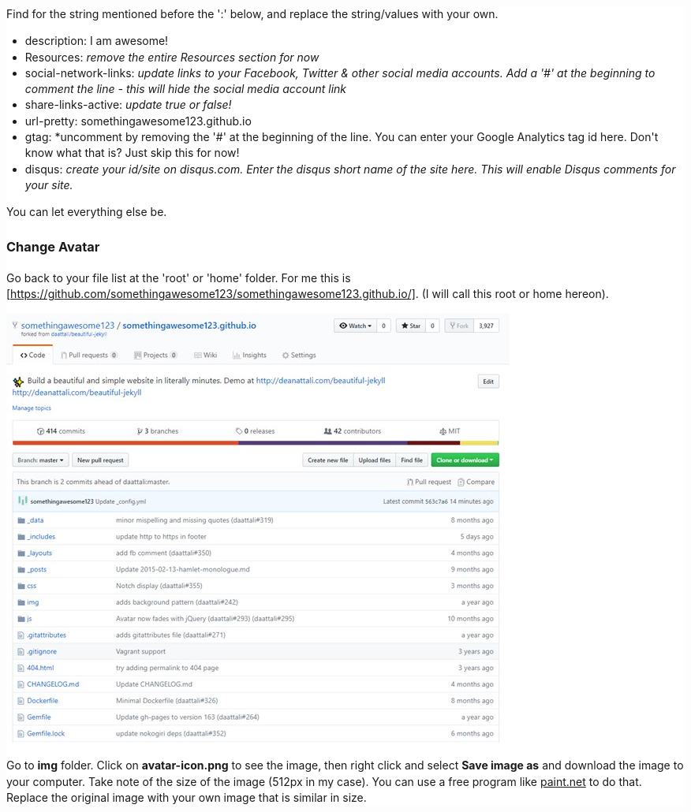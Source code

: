 Find for the string mentioned before the ':' below, and replace the string/values with your own.

 - description: I am awesome!
 - Resources: *remove the entire Resources section for now*
 - social-network-links: *update links to your Facebook, Twitter & other social media accounts. Add a '#' at the beginning to comment the line - this will hide the social media account link*
 - share-links-active: *update true or false!*
 - url-pretty: somethingawesome123.github.io
 - gtag: *uncomment by removing the '#' at the beginning of the line. You can enter your Google Analytics tag id here. Don't know what that is? Just skip this for now! 
 - disqus: *create your id/site on disqus.com. Enter the disqus short name of the site here. This will enable Disqus comments for your site.*

You can let everything else be.

### Change Avatar
Go back to your file list at the 'root' or 'home' folder. For me this is [https://github.com/somethingawesome123/somethingawesome123.github.io/]. (I will call this root or home hereon).

![repository-home](resources/images/repository-root.jpg)


Go to __img__ folder. Click on __avatar-icon.png__ to see the image, then right click and select __Save image as__ and download the image to your computer. Take note of the size of the image (512px in my case). You can use a free program like [paint.net](https://www.getpaint.net/) to do that. Replace the original image with your own image that is similar in size.
